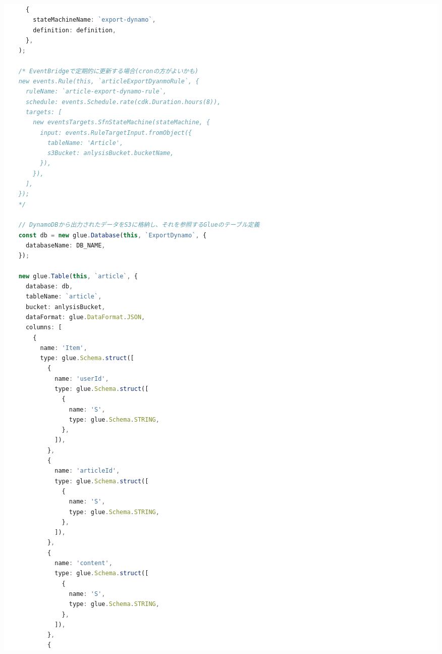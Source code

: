```ts
      {
        stateMachineName: `export-dynamo`,
        definition: definition,
      },
    );

    /* EventBridgeで定期的に更新する場合(cronの方がよいかも)
    new events.Rule(this, `articleExportDyanmoRule`, {
      ruleName: `article-export-dynamo-rule`,
      schedule: events.Schedule.rate(cdk.Duration.hours(8)),
      targets: [
        new eventsTargets.SfnStateMachine(stateMachine, {
          input: events.RuleTargetInput.fromObject({
            tableName: 'Article',
            s3Bucket: anlysisBucket.bucketName,
          }),
        }),
      ],
    });
    */

    // DynamoDBから出力されたデータをS3に格納し、それを参照するGlueのテーブル定義
    const db = new glue.Database(this, `ExportDynamo`, {
      databaseName: DB_NAME,
    });

    new glue.Table(this, `article`, {
      database: db,
      tableName: `article`,
      bucket: anlysisBucket,
      dataFormat: glue.DataFormat.JSON,
      columns: [
        {
          name: 'Item',
          type: glue.Schema.struct([
            {
              name: 'userId',
              type: glue.Schema.struct([
                {
                  name: 'S',
                  type: glue.Schema.STRING,
                },
              ]),
            },
            {
              name: 'articleId',
              type: glue.Schema.struct([
                {
                  name: 'S',
                  type: glue.Schema.STRING,
                },
              ]),
            },
            {
              name: 'content',
              type: glue.Schema.struct([
                {
                  name: 'S',
                  type: glue.Schema.STRING,
                },
              ]),
            },
            {
```